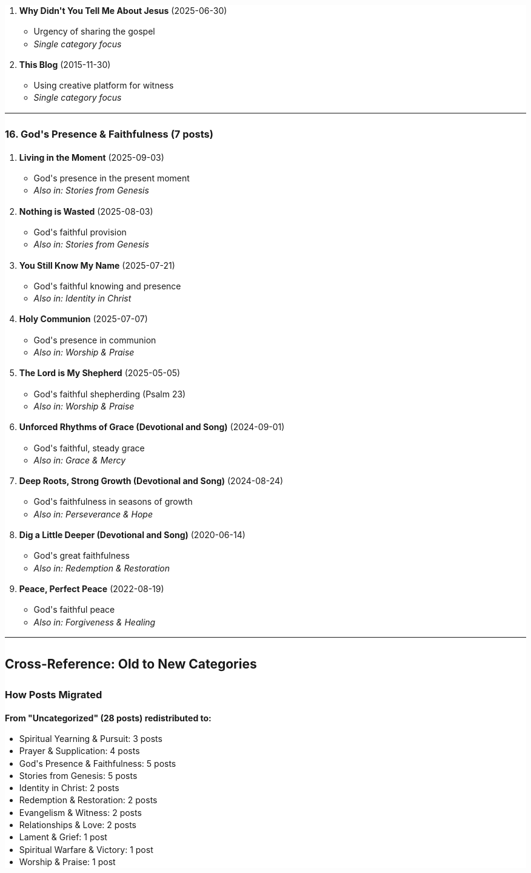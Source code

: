 1. **Why Didn't You Tell Me About Jesus** (2025-06-30)
   - Urgency of sharing the gospel
   - *Single category focus*

2. **This Blog** (2015-11-30)
   - Using creative platform for witness
   - *Single category focus*

---

### 16. God's Presence & Faithfulness (7 posts)

1. **Living in the Moment** (2025-09-03)
   - God's presence in the present moment
   - *Also in: Stories from Genesis*

2. **Nothing is Wasted** (2025-08-03)
   - God's faithful provision
   - *Also in: Stories from Genesis*

3. **You Still Know My Name** (2025-07-21)
   - God's faithful knowing and presence
   - *Also in: Identity in Christ*

4. **Holy Communion** (2025-07-07)
   - God's presence in communion
   - *Also in: Worship & Praise*

5. **The Lord is My Shepherd** (2025-05-05)
   - God's faithful shepherding (Psalm 23)
   - *Also in: Worship & Praise*

6. **Unforced Rhythms of Grace (Devotional and Song)** (2024-09-01)
   - God's faithful, steady grace
   - *Also in: Grace & Mercy*

7. **Deep Roots, Strong Growth (Devotional and Song)** (2024-08-24)
   - God's faithfulness in seasons of growth
   - *Also in: Perseverance & Hope*

8. **Dig a Little Deeper (Devotional and Song)** (2020-06-14)
   - God's great faithfulness
   - *Also in: Redemption & Restoration*

9. **Peace, Perfect Peace** (2022-08-19)
   - God's faithful peace
   - *Also in: Forgiveness & Healing*

---

## Cross-Reference: Old to New Categories

### How Posts Migrated

**From "Uncategorized" (28 posts) redistributed to:**
- Spiritual Yearning & Pursuit: 3 posts
- Prayer & Supplication: 4 posts
- God's Presence & Faithfulness: 5 posts
- Stories from Genesis: 5 posts
- Identity in Christ: 2 posts
- Redemption & Restoration: 2 posts
- Evangelism & Witness: 2 posts
- Relationships & Love: 2 posts
- Lament & Grief: 1 post
- Spiritual Warfare & Victory: 1 post
- Worship & Praise: 1 post
